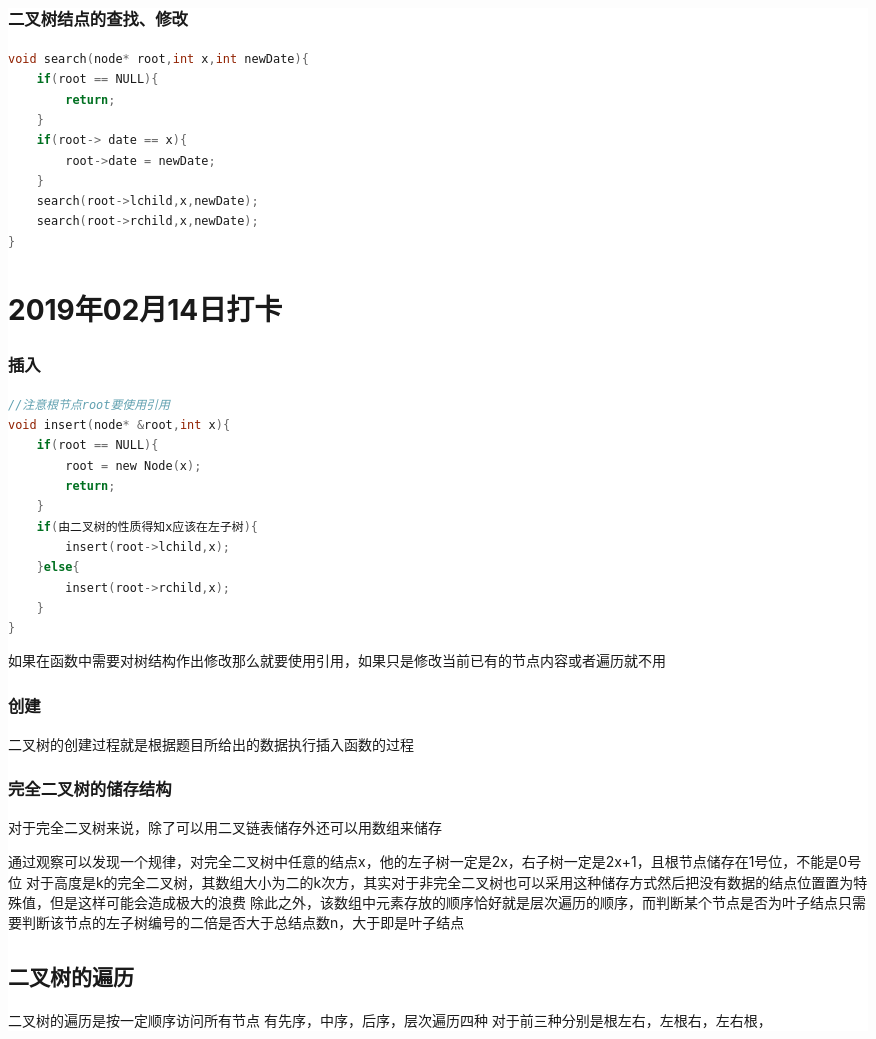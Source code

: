 ### 二叉树结点的查找、修改

```c
void search(node* root,int x,int newDate){
    if(root == NULL){
        return;
    }
    if(root-> date == x){
        root->date = newDate;
    }
    search(root->lchild,x,newDate);
    search(root->rchild,x,newDate);
}
```

# 2019年02月14日打卡

### 插入
```c
//注意根节点root要使用引用
void insert(node* &root,int x){
    if(root == NULL){
        root = new Node(x);
        return;
    }
    if(由二叉树的性质得知x应该在左子树){
        insert(root->lchild,x);
    }else{
        insert(root->rchild,x);
    }
}
```

如果在函数中需要对树结构作出修改那么就要使用引用，如果只是修改当前已有的节点内容或者遍历就不用

### 创建
二叉树的创建过程就是根据题目所给出的数据执行插入函数的过程

### 完全二叉树的储存结构
对于完全二叉树来说，除了可以用二叉链表储存外还可以用数组来储存

通过观察可以发现一个规律，对完全二叉树中任意的结点x，他的左子树一定是2x，右子树一定是2x+1，且根节点储存在1号位，不能是0号位
对于高度是k的完全二叉树，其数组大小为二的k次方，其实对于非完全二叉树也可以采用这种储存方式然后把没有数据的结点位置置为特殊值，但是这样可能会造成极大的浪费
除此之外，该数组中元素存放的顺序恰好就是层次遍历的顺序，而判断某个节点是否为叶子结点只需要判断该节点的左子树编号的二倍是否大于总结点数n，大于即是叶子结点

## 二叉树的遍历

二叉树的遍历是按一定顺序访问所有节点
有先序，中序，后序，层次遍历四种
对于前三种分别是根左右，左根右，左右根，
